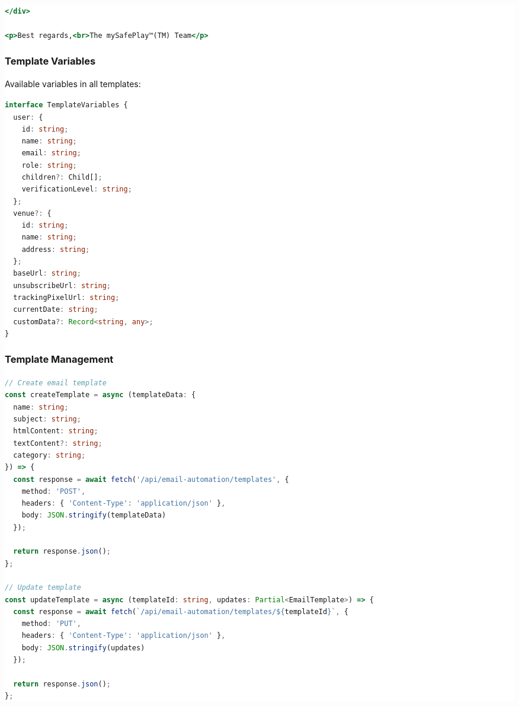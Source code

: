 ```handlebars
</div>

<p>Best regards,<br>The mySafePlay™(TM) Team</p>
```

### Template Variables

Available variables in all templates:

```typescript
interface TemplateVariables {
  user: {
    id: string;
    name: string;
    email: string;
    role: string;
    children?: Child[];
    verificationLevel: string;
  };
  venue?: {
    id: string;
    name: string;
    address: string;
  };
  baseUrl: string;
  unsubscribeUrl: string;
  trackingPixelUrl: string;
  currentDate: string;
  customData?: Record<string, any>;
}
```

### Template Management

```typescript
// Create email template
const createTemplate = async (templateData: {
  name: string;
  subject: string;
  htmlContent: string;
  textContent?: string;
  category: string;
}) => {
  const response = await fetch('/api/email-automation/templates', {
    method: 'POST',
    headers: { 'Content-Type': 'application/json' },
    body: JSON.stringify(templateData)
  });
  
  return response.json();
};

// Update template
const updateTemplate = async (templateId: string, updates: Partial<EmailTemplate>) => {
  const response = await fetch(`/api/email-automation/templates/${templateId}`, {
    method: 'PUT',
    headers: { 'Content-Type': 'application/json' },
    body: JSON.stringify(updates)
  });
  
  return response.json();
};
```
